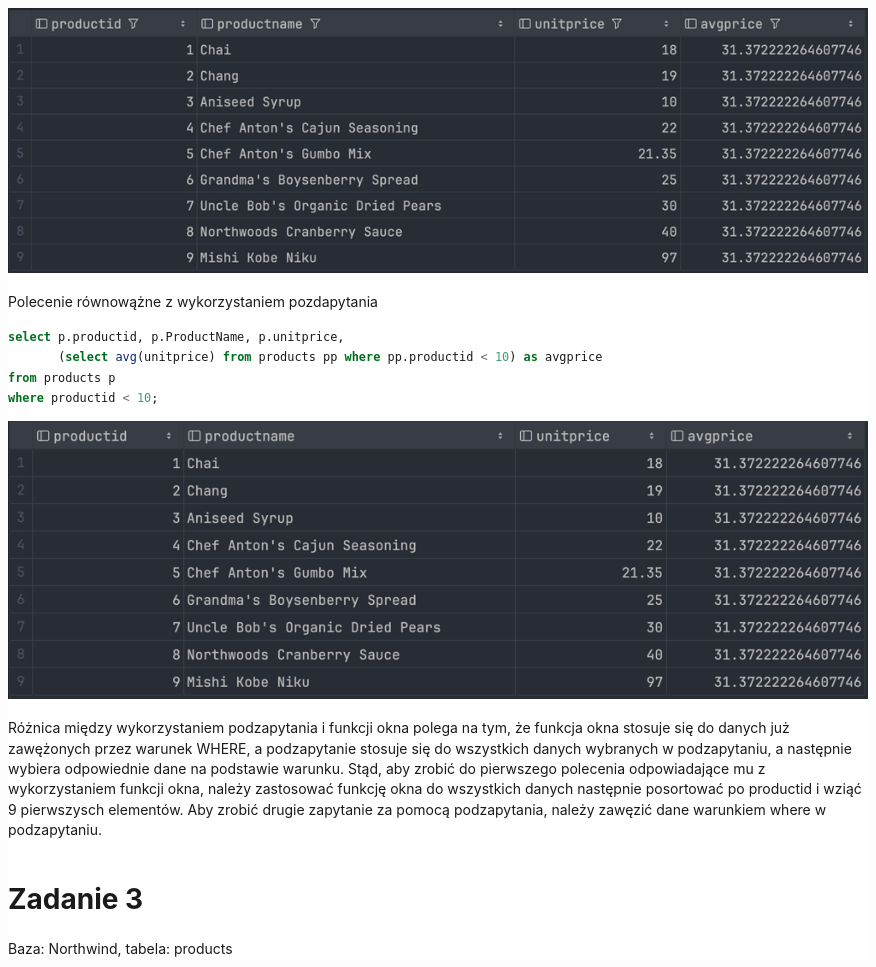 ![img_6.png](img_6.png)

Polecenie równowążne z wykorzystaniem pozdapytania
```sql
select p.productid, p.ProductName, p.unitprice,
	   (select avg(unitprice) from products pp where pp.productid < 10) as avgprice
from products p
where productid < 10;
```

![img_7.png](img_7.png)

Różnica między wykorzystaniem podzapytania i funkcji okna polega na tym, że funkcja okna stosuje się do danych już zawężonych przez warunek WHERE, a podzapytanie stosuje się do wszystkich danych wybranych w podzapytaniu, a następnie wybiera odpowiednie dane na podstawie warunku.
Stąd, aby zrobić do pierwszego polecenia odpowiadające mu z wykorzystaniem funkcji okna, należy zastosować funkcję okna do wszystkich danych następnie posortować po productid i wziąć 9 pierwszysch elementów.
Aby zrobić drugie zapytanie za pomocą podzapytania, należy zawęzić dane warunkiem where w podzapytaniu.

# Zadanie 3

Baza: Northwind, tabela: products

